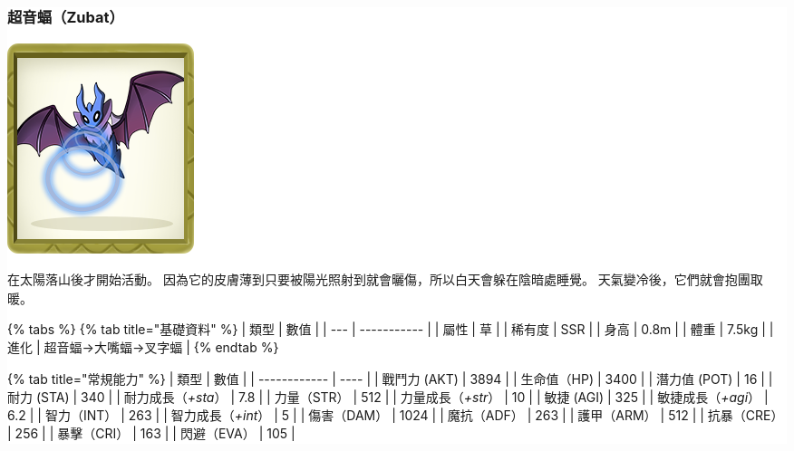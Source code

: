 ### 超音蝠（Zubat） <a href="#zubat" id="zubat"></a>

![](../.gitbook/assets/Zubat.png)

在太陽落山後才開始活動。 因為它的皮膚薄到只要被陽光照射到就會曬傷，所以白天會躲在陰暗處睡覺。 天氣變冷後，它們就會抱團取暖。

{% tabs %}
{% tab title="基礎資料" %}
| 類型  | 數值          |
| --- | ----------- |
| 屬性  | 草           |
| 稀有度 | SSR         |
| 身高  | 0.8m        |
| 體重  | 7.5kg       |
| 進化  | 超音蝠→大嘴蝠→叉字蝠 |
{% endtab %}

{% tab title="常規能力" %}
| 類型           | 數值   |
| ------------ | ---- |
| 戰鬥力 (AKT)    | 3894 |
| 生命值（HP)      | 3400 |
| 潛力值 (POT)    | 16   |
| 耐力 (STA)     | 340  |
| 耐力成長（_+sta_） | 7.8  |
| 力量（STR）      | 512  |
| 力量成長（_+str_） | 10   |
| 敏捷 (AGI)     | 325  |
| 敏捷成長（_+agi_） | 6.2  |
| 智力（INT）      | 263  |
| 智力成長（_+int_） | 5    |
| 傷害（DAM）      | 1024 |
| 魔抗（ADF）      | 263  |
| 護甲（ARM）      | 512  |
| 抗暴（CRE）      | 256  |
| 暴擊（CRI）      | 163  |
| 閃避（EVA）      | 105  |
